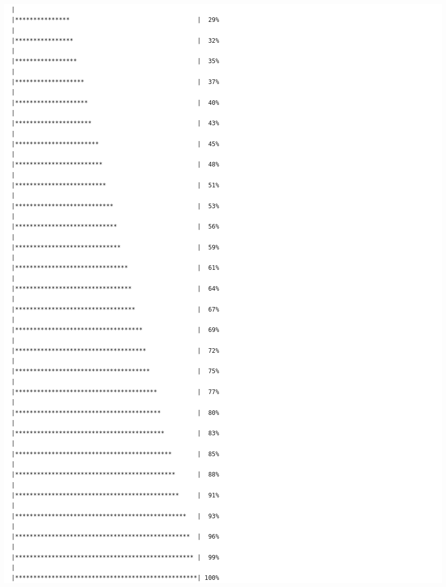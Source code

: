 ```
  |                                                        
  |***************                                   |  29%
  |                                                        
  |****************                                  |  32%
  |                                                        
  |*****************                                 |  35%
  |                                                        
  |*******************                               |  37%
  |                                                        
  |********************                              |  40%
  |                                                        
  |*********************                             |  43%
  |                                                        
  |***********************                           |  45%
  |                                                        
  |************************                          |  48%
  |                                                        
  |*************************                         |  51%
  |                                                        
  |***************************                       |  53%
  |                                                        
  |****************************                      |  56%
  |                                                        
  |*****************************                     |  59%
  |                                                        
  |*******************************                   |  61%
  |                                                        
  |********************************                  |  64%
  |                                                        
  |*********************************                 |  67%
  |                                                        
  |***********************************               |  69%
  |                                                        
  |************************************              |  72%
  |                                                        
  |*************************************             |  75%
  |                                                        
  |***************************************           |  77%
  |                                                        
  |****************************************          |  80%
  |                                                        
  |*****************************************         |  83%
  |                                                        
  |*******************************************       |  85%
  |                                                        
  |********************************************      |  88%
  |                                                        
  |*********************************************     |  91%
  |                                                        
  |***********************************************   |  93%
  |                                                        
  |************************************************  |  96%
  |                                                        
  |************************************************* |  99%
  |                                                        
  |**************************************************| 100%
```
